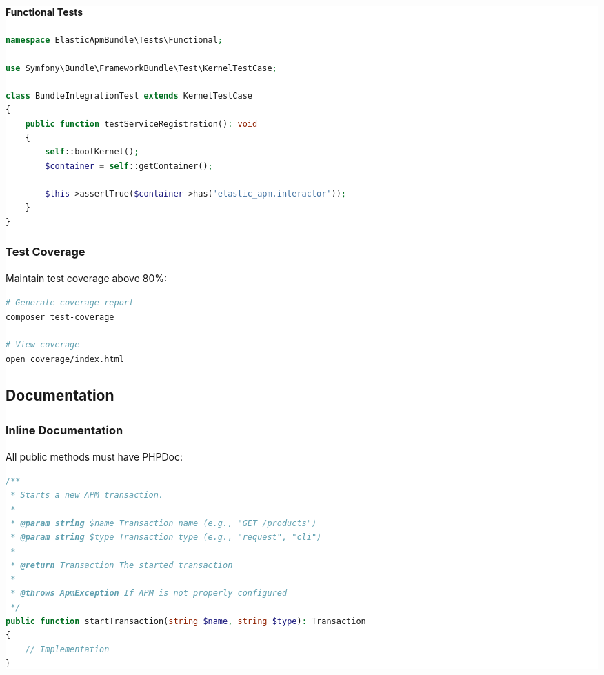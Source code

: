 #### Functional Tests

```php
namespace ElasticApmBundle\Tests\Functional;

use Symfony\Bundle\FrameworkBundle\Test\KernelTestCase;

class BundleIntegrationTest extends KernelTestCase
{
    public function testServiceRegistration(): void
    {
        self::bootKernel();
        $container = self::getContainer();
        
        $this->assertTrue($container->has('elastic_apm.interactor'));
    }
}
```

### Test Coverage

Maintain test coverage above 80%:

```bash
# Generate coverage report
composer test-coverage

# View coverage
open coverage/index.html
```

## Documentation

### Inline Documentation

All public methods must have PHPDoc:

```php
/**
 * Starts a new APM transaction.
 *
 * @param string $name Transaction name (e.g., "GET /products")
 * @param string $type Transaction type (e.g., "request", "cli")
 *
 * @return Transaction The started transaction
 *
 * @throws ApmException If APM is not properly configured
 */
public function startTransaction(string $name, string $type): Transaction
{
    // Implementation
}
```
